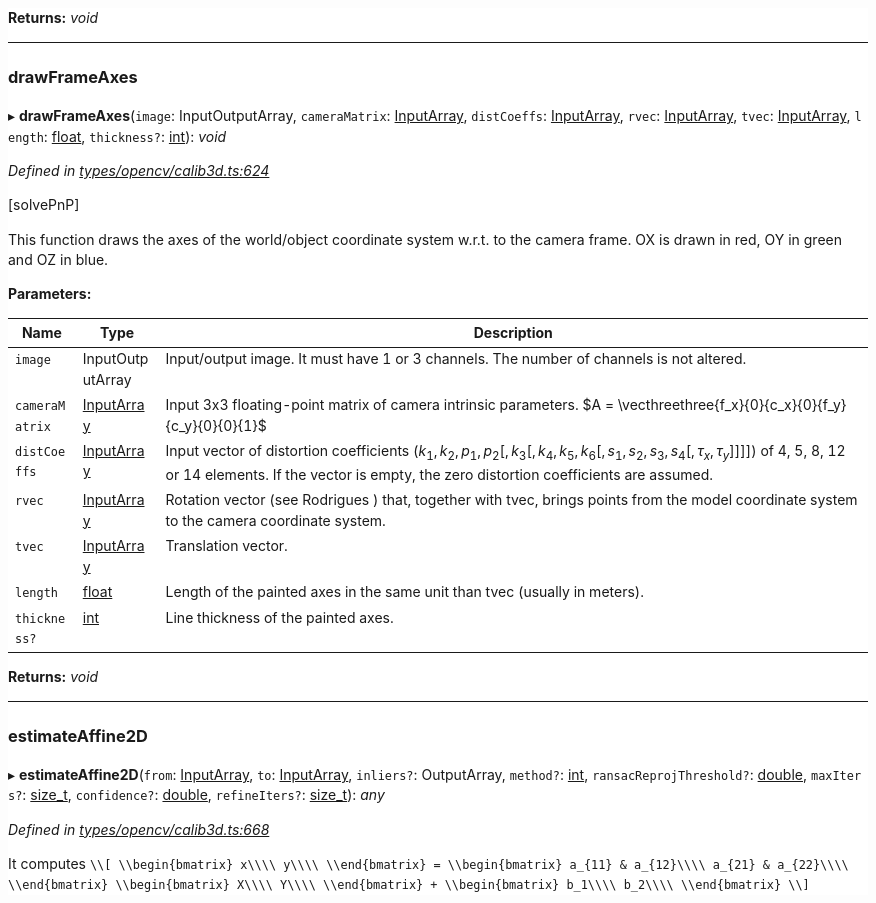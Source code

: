 **Returns:** *void*

___

###  drawFrameAxes

▸ **drawFrameAxes**(`image`: InputOutputArray, `cameraMatrix`: [InputArray](_types_opencv__hacks_.md#inputarray), `distCoeffs`: [InputArray](_types_opencv__hacks_.md#inputarray), `rvec`: [InputArray](_types_opencv__hacks_.md#inputarray), `tvec`: [InputArray](_types_opencv__hacks_.md#inputarray), `length`: [float](_types_opencv__hacks_.md#float), `thickness?`: [int](_types_opencv__hacks_.md#int)): *void*

*Defined in [types/opencv/calib3d.ts:624](https://github.com/cancerberoSgx/mirada/blob/f0c0267/mirada/src/types/opencv/calib3d.ts#L624)*

[solvePnP]

This function draws the axes of the world/object coordinate system w.r.t. to the camera frame. OX is
drawn in red, OY in green and OZ in blue.

**Parameters:**

Name | Type | Description |
------ | ------ | ------ |
`image` | InputOutputArray | Input/output image. It must have 1 or 3 channels. The number of channels is not altered.  |
`cameraMatrix` | [InputArray](_types_opencv__hacks_.md#inputarray) | Input 3x3 floating-point matrix of camera intrinsic parameters. $A = \vecthreethree{f_x}{0}{c_x}{0}{f_y}{c_y}{0}{0}{1}$  |
`distCoeffs` | [InputArray](_types_opencv__hacks_.md#inputarray) | Input vector of distortion coefficients $(k_1, k_2, p_1, p_2[, k_3[, k_4, k_5, k_6 [, s_1, s_2, s_3, s_4[, \tau_x, \tau_y]]]])$ of 4, 5, 8, 12 or 14 elements. If the vector is empty, the zero distortion coefficients are assumed.  |
`rvec` | [InputArray](_types_opencv__hacks_.md#inputarray) | Rotation vector (see Rodrigues ) that, together with tvec, brings points from the model coordinate system to the camera coordinate system.  |
`tvec` | [InputArray](_types_opencv__hacks_.md#inputarray) | Translation vector.  |
`length` | [float](_types_opencv__hacks_.md#float) | Length of the painted axes in the same unit than tvec (usually in meters).  |
`thickness?` | [int](_types_opencv__hacks_.md#int) | Line thickness of the painted axes.  |

**Returns:** *void*

___

###  estimateAffine2D

▸ **estimateAffine2D**(`from`: [InputArray](_types_opencv__hacks_.md#inputarray), `to`: [InputArray](_types_opencv__hacks_.md#inputarray), `inliers?`: OutputArray, `method?`: [int](_types_opencv__hacks_.md#int), `ransacReprojThreshold?`: [double](_types_opencv__hacks_.md#double), `maxIters?`: [size_t](_types_opencv__hacks_.md#size_t), `confidence?`: [double](_types_opencv__hacks_.md#double), `refineIters?`: [size_t](_types_opencv__hacks_.md#size_t)): *any*

*Defined in [types/opencv/calib3d.ts:668](https://github.com/cancerberoSgx/mirada/blob/f0c0267/mirada/src/types/opencv/calib3d.ts#L668)*

It computes `\\[ \\begin{bmatrix} x\\\\ y\\\\ \\end{bmatrix} = \\begin{bmatrix} a_{11} & a_{12}\\\\
a_{21} & a_{22}\\\\ \\end{bmatrix} \\begin{bmatrix} X\\\\ Y\\\\ \\end{bmatrix} + \\begin{bmatrix}
b_1\\\\ b_2\\\\ \\end{bmatrix} \\]`

